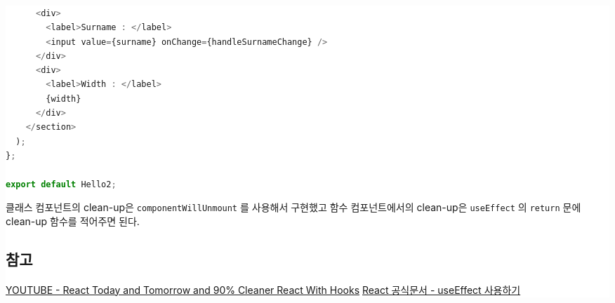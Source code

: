 ```js
      <div>
        <label>Surname : </label>
        <input value={surname} onChange={handleSurnameChange} />
      </div>
      <div>
        <label>Width : </label>
        {width}
      </div>
    </section>
  );
};

export default Hello2;
```

클래스 컴포넌트의 clean-up은 `componentWillUnmount` 를 사용해서 구현했고 함수 컴포넌트에서의 clean-up은 `useEffect` 의 `return` 문에 clean-up 함수를 적어주면 된다.


## 참고
[YOUTUBE - React Today and Tomorrow and 90% Cleaner React With Hooks](https://www.youtube.com/watch?v=dpw9EHDh2bM)
[React 공식문서 - useEffect 사용하기](https://ko.reactjs.org/docs/hooks-effect.html#tip-optimizing-performance-by-skipping-effects)

